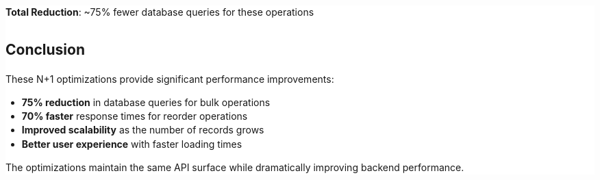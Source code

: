 **Total Reduction**: ~75% fewer database queries for these operations

## Conclusion

These N+1 optimizations provide significant performance improvements:
- **75% reduction** in database queries for bulk operations
- **70% faster** response times for reorder operations
- **Improved scalability** as the number of records grows
- **Better user experience** with faster loading times

The optimizations maintain the same API surface while dramatically improving backend performance.